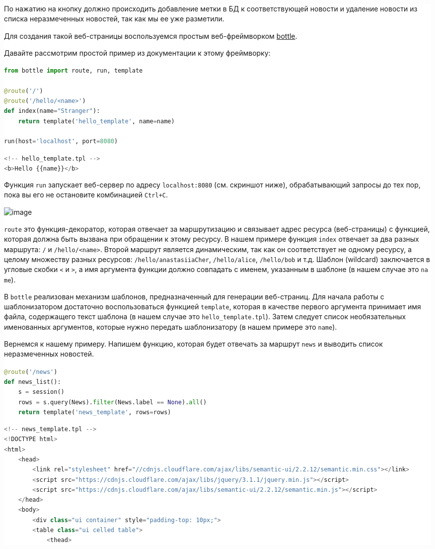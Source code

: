 По нажатию на кнопку должно происходить добавление метки в БД к соответствующей новости и удаление новости из списка неразмеченных новостей, так как мы ее уже разметили.

Для создания такой веб-страницы воспользуемся простым веб-фреймворком [bottle](https://bottlepy.org/docs/dev/).

Давайте рассмотрим простой пример из документации к этому фреймворку:

```python
from bottle import route, run, template

@route('/')
@route('/hello/<name>')
def index(name="Stranger"):
    return template('hello_template', name=name)

run(host='localhost', port=8080)
```

```python
<!-- hello_template.tpl -->
<b>Hello {{name}}</b>
```

Функция `run` запускает веб-сервер по адресу `localhost:8080` (см. скриншот ниже), обрабатывающий запросы до тех пор, пока вы его не остановите комбинацией `Ctrl+С`.

![image](https://github.com/user-attachments/assets/b6cb5980-be37-41e0-aee1-647ca9b38f38)


`route` это функция-декоратор, которая отвечает за маршрутизацию и связывает адрес ресурса (веб-страницы) с функцией, которая должна быть вызвана при обращении к этому ресурсу. В нашем примере функция `index` отвечает за два разных маршрута: `/` и `/hello/<name>`. Второй маршрут является динамическим, так как он соответствует не одному ресурсу, а целому множеству разных ресурсов: `/hello/anastasiiaCher`, `/hello/alice`, `/hello/bob` и т.д. Шаблон (wildcard) заключается в угловые скобки `<` и `>`, а имя аргумента функции должно совпадать с именем, указанным в шаблоне (в нашем случае это `name`).

В `bottle` реализован механизм шаблонов, предназначенный для генерации веб-страниц. Для начала работы с шаблонизатором достаточно воспользоваться функцией `template`, которая в качестве первого аргумента принимает имя файла, содержащего текст шаблона (в нашем случае это `hello_template.tpl`). Затем следует список необязательных именованных аргументов, которые нужно передать шаблонизатору (в нашем примере это `name`).

Вернемся к нашему примеру. Напишем функцию, которая будет отвечать за маршрут `news` и выводить список неразмеченных новостей.

```python
@route('/news')
def news_list():
    s = session()
    rows = s.query(News).filter(News.label == None).all()
    return template('news_template', rows=rows)
```

```python
<!-- news_template.tpl -->
<!DOCTYPE html>
<html>
    <head>
        <link rel="stylesheet" href="//cdnjs.cloudflare.com/ajax/libs/semantic-ui/2.2.12/semantic.min.css"></link>
        <script src="https://cdnjs.cloudflare.com/ajax/libs/jquery/3.1.1/jquery.min.js"></script>
        <script src="https://cdnjs.cloudflare.com/ajax/libs/semantic-ui/2.2.12/semantic.min.js"></script>
    </head>
    <body>
        <div class="ui container" style="padding-top: 10px;">
        <table class="ui celled table">
            <thead>
```